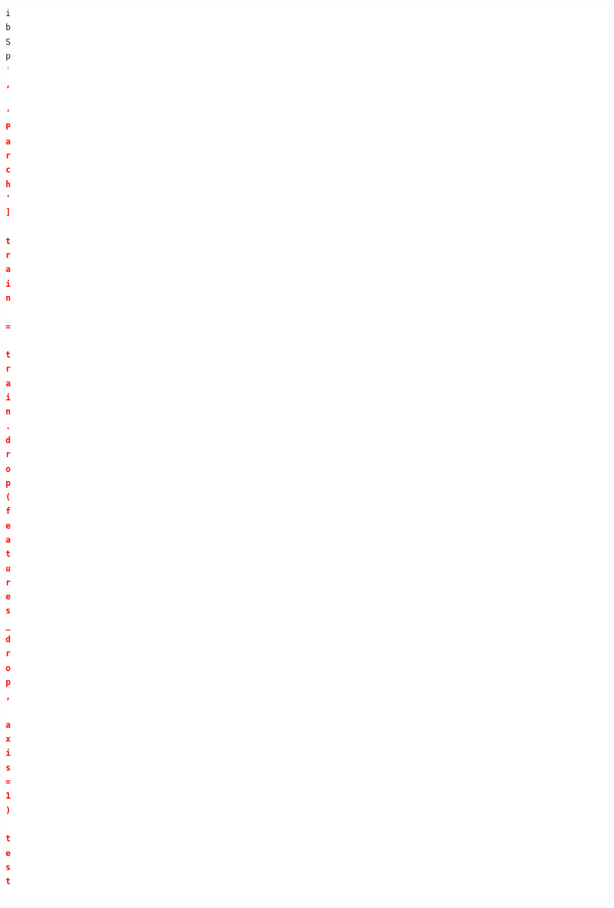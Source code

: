 ```python
i
b
S
p
'
,
 
'
P
a
r
c
h
'
]

t
r
a
i
n
 
=
 
t
r
a
i
n
.
d
r
o
p
(
f
e
a
t
u
r
e
s
_
d
r
o
p
,
 
a
x
i
s
=
1
)

t
e
s
t
 
```